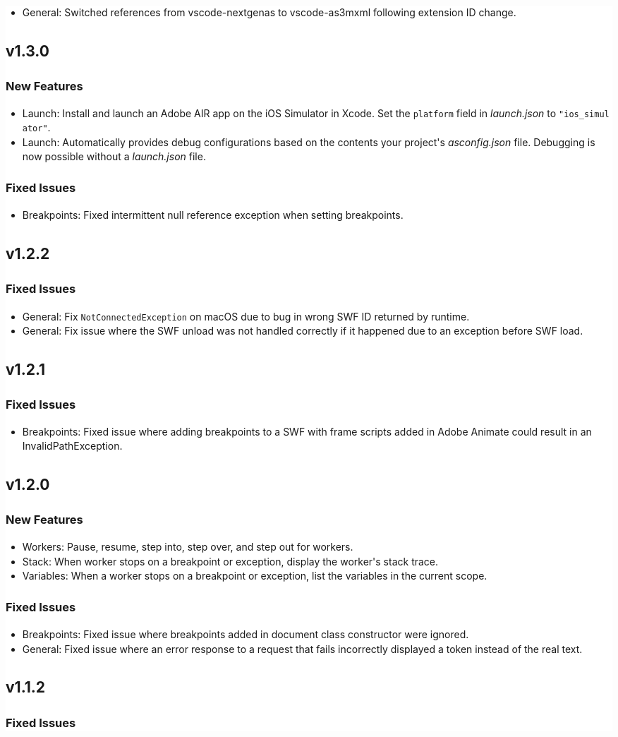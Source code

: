 - General: Switched references from vscode-nextgenas to vscode-as3mxml following extension ID change.

## v1.3.0

### New Features

- Launch: Install and launch an Adobe AIR app on the iOS Simulator in Xcode. Set the `platform` field in _launch.json_ to `"ios_simulator"`.
- Launch: Automatically provides debug configurations based on the contents your project's _asconfig.json_ file. Debugging is now possible without a _launch.json_ file.

### Fixed Issues

- Breakpoints: Fixed intermittent null reference exception when setting breakpoints.

## v1.2.2

### Fixed Issues

- General: Fix `NotConnectedException` on macOS due to bug in wrong SWF ID returned by runtime.
- General: Fix issue where the SWF unload was not handled correctly if it happened due to an exception before SWF load.

## v1.2.1

### Fixed Issues

- Breakpoints: Fixed issue where adding breakpoints to a SWF with frame scripts added in Adobe Animate could result in an InvalidPathException.

## v1.2.0

### New Features

- Workers: Pause, resume, step into, step over, and step out for workers.
- Stack: When worker stops on a breakpoint or exception, display the worker's stack trace.
- Variables: When a worker stops on a breakpoint or exception, list the variables in the current scope.

### Fixed Issues

- Breakpoints: Fixed issue where breakpoints added in document class constructor were ignored.
- General: Fixed issue where an error response to a request that fails incorrectly displayed a token instead of the real text.

## v1.1.2

### Fixed Issues
